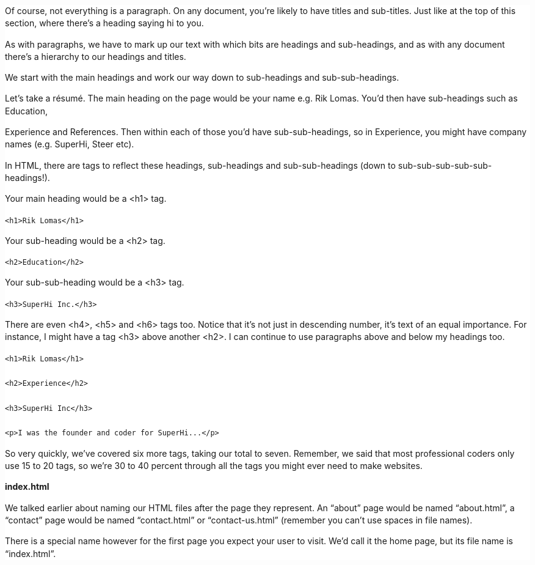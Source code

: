 Of course, not everything is a paragraph. On any document, you’re likely to have titles and sub-titles. Just like at the top of this section, where there’s a heading saying hi to you.

As with paragraphs, we have to mark up our text with which bits are headings and sub-headings, and as with any document there’s a hierarchy to our headings and titles.

We start with the main headings and work our way down to sub-headings and sub-sub-headings.

Let’s take a résumé. The main heading on the page would be your name e.g. Rik Lomas. You’d then have sub-headings such as Education,

Experience and References. Then within each of those you’d have sub-sub-headings, so in Experience, you might have company names (e.g. SuperHi, Steer etc).

In HTML, there are tags to reflect these headings, sub-headings and sub-sub-headings (down to sub-sub-sub-sub-sub-headings!).

Your main heading would be a &lt;h1&gt; tag.

```markup
<h1>Rik Lomas</h1>
```

Your sub-heading would be a &lt;h2&gt; tag.

```markup
<h2>Education</h2>
```

Your sub-sub-heading would be a &lt;h3&gt; tag.

```markup
<h3>SuperHi Inc.</h3>
```

There are even &lt;h4&gt;, &lt;h5&gt; and &lt;h6&gt; tags too. Notice that it’s not just in descending number, it’s text of an equal importance. For instance, I might have a tag &lt;h3&gt; above another &lt;h2&gt;. I can continue to use paragraphs above and below my headings too.

```markup
<h1>Rik Lomas</h1>

<h2>Experience</h2>

<h3>SuperHi Inc</h3>

<p>I was the founder and coder for SuperHi...</p>
```

So very quickly, we’ve covered six more tags, taking our total to seven. Remember, we said that most professional coders only use 15 to 20 tags, so we’re 30 to 40 percent through all the tags you might ever need to make websites.

**index.html**

We talked earlier about naming our HTML files after the page they represent. An “about” page would be named “about.html”, a “contact” page would be named “contact.html” or “contact-us.html” (remember you can’t use spaces in file names).

There is a special name however for the first page you expect your user to visit. We’d call it the home page, but its file name is “index.html”.
